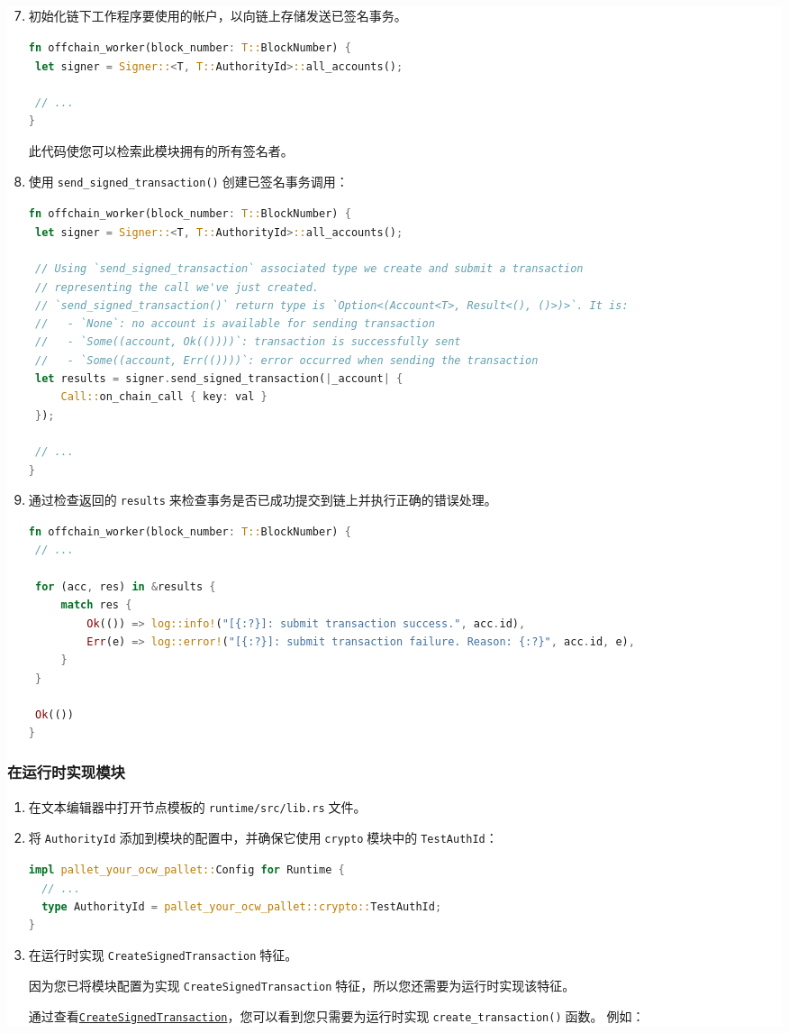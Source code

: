7. 初始化链下工作程序要使用的帐户，以向链上存储发送已签名事务。

   ```rust
   fn offchain_worker(block_number: T::BlockNumber) {
   	let signer = Signer::<T, T::AuthorityId>::all_accounts();

   	// ...
   }
   ```

   此代码使您可以检索此模块拥有的所有签名者。

8. 使用 `send_signed_transaction()` 创建已签名事务调用：

   ```rust
   fn offchain_worker(block_number: T::BlockNumber) {
   	let signer = Signer::<T, T::AuthorityId>::all_accounts();

   	// Using `send_signed_transaction` associated type we create and submit a transaction
   	// representing the call we've just created.
   	// `send_signed_transaction()` return type is `Option<(Account<T>, Result<(), ()>)>`. It is:
   	//	 - `None`: no account is available for sending transaction
   	//	 - `Some((account, Ok(())))`: transaction is successfully sent
   	//	 - `Some((account, Err(())))`: error occurred when sending the transaction
   	let results = signer.send_signed_transaction(|_account| {
   		Call::on_chain_call { key: val }
   	});

   	// ...
   }
   ```

9. 通过检查返回的 `results` 来检查事务是否已成功提交到链上并执行正确的错误处理。

   ```rust
   fn offchain_worker(block_number: T::BlockNumber) {
   	// ...

   	for (acc, res) in &results {
   		match res {
   			Ok(()) => log::info!("[{:?}]: submit transaction success.", acc.id),
   			Err(e) => log::error!("[{:?}]: submit transaction failure. Reason: {:?}", acc.id, e),
   		}
   	}

   	Ok(())
   }
   ```

### 在运行时实现模块

1. 在文本编辑器中打开节点模板的 `runtime/src/lib.rs` 文件。

1. 将 `AuthorityId` 添加到模块的配置中，并确保它使用 `crypto` 模块中的 `TestAuthId`：

	 ```rust
   impl pallet_your_ocw_pallet::Config for Runtime {
	   // ...
	   type AuthorityId = pallet_your_ocw_pallet::crypto::TestAuthId;
   }
   ```

1. 在运行时实现 `CreateSignedTransaction` 特征。

   因为您已将模块配置为实现 `CreateSignedTransaction` 特征，所以您还需要为运行时实现该特征。

   通过查看[`CreateSignedTransaction`](https://paritytech.github.io/substrate/master/frame_system/offchain/trait.CreateSignedTransaction.html)，您可以看到您只需要为运行时实现 `create_transaction()` 函数。
   例如：
   ```